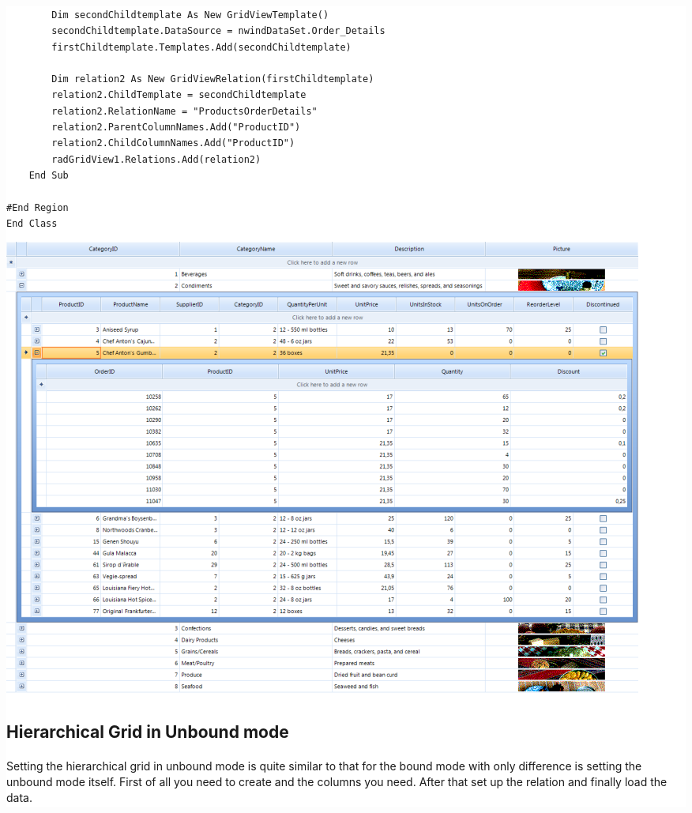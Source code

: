 	        Dim secondChildtemplate As New GridViewTemplate()
	        secondChildtemplate.DataSource = nwindDataSet.Order_Details
	        firstChildtemplate.Templates.Add(secondChildtemplate)
	
	        Dim relation2 As New GridViewRelation(firstChildtemplate)
	        relation2.ChildTemplate = secondChildtemplate
	        relation2.RelationName = "ProductsOrderDetails"
	        relation2.ParentColumnNames.Add("ProductID")
	        relation2.ChildColumnNames.Add("ProductID")
	        radGridView1.Relations.Add(relation2)
	    End Sub
	
	#End Region
	End Class

![gridview-hierarchical-grid-binding-to-hierarchical-data-programmatically 003](images/gridview-hierarchical-grid-binding-to-hierarchical-data-programmatically003.png)

## Hierarchical Grid in Unbound mode

Setting the hierarchical grid in unbound mode is quite similar to that for the bound mode with only difference is
          setting the unbound mode itself. First of all you need to create and the columns you need. After that set up the
          relation and finally load the data.
        